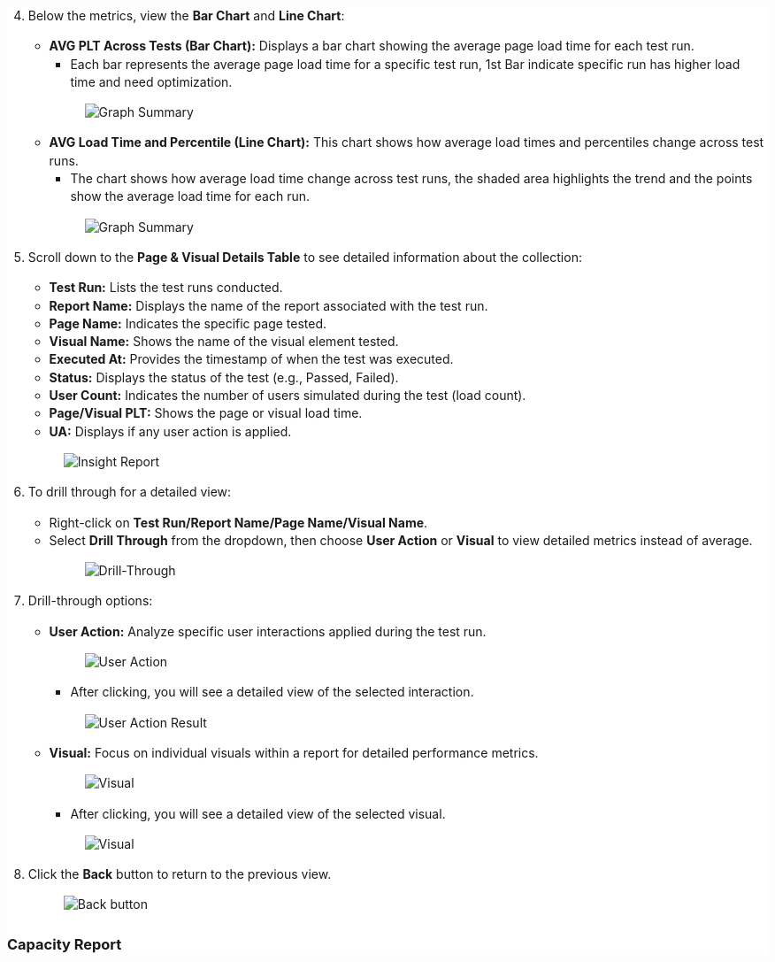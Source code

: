 4. Below the metrics, view the **Bar Chart** and **Line Chart**:
   - **AVG PLT Across Tests (Bar Chart):** Displays a bar chart showing the average page load time for each test run.  
     - Each bar represents the average page load time for a specific test run, 1st Bar indicate specific run has higher load time and need optimization.
     <figure><img src="../.gitbook/assets/attachment/insight-graph-bar.png" alt="Graph Summary"><figcaption></figcaption></figure>
   - **AVG Load Time and Percentile (Line Chart):** This chart shows how average load times and percentiles change across test runs.  
     - The chart shows how average load time change across test runs, the shaded area highlights the trend and the points show the average load time for each run.
     <figure><img src="../.gitbook/assets/attachment/insight-graph.png" alt="Graph Summary"><figcaption></figcaption></figure>

5. Scroll down to the **Page & Visual Details Table** to see detailed information about the collection:
   - **Test Run:** Lists the test runs conducted.
   - **Report Name:** Displays the name of the report associated with the test run.
   - **Page Name:** Indicates the specific page tested.
   - **Visual Name:** Shows the name of the visual element tested.
   - **Executed At:** Provides the timestamp of when the test was executed.
   - **Status:** Displays the status of the test (e.g., Passed, Failed).
   - **User Count:** Indicates the number of users simulated during the test (load count).
   - **Page/Visual PLT:** Shows the page or visual load time.
   - **UA:** Displays if any user action is applied.  
   <figure><img src="../.gitbook/assets/attachment/insight-table.png" alt="Insight Report"><figcaption></figcaption></figure>

6. To drill through for a detailed view:
   - Right-click on **Test Run/Report Name/Page Name/Visual Name**.
   - Select **Drill Through** from the dropdown, then choose **User Action** or **Visual** to view detailed metrics instead of average.  
     <figure><img src="../.gitbook/assets/attachment/Insight-drillthrough.png" alt="Drill-Through"><figcaption></figcaption></figure>

7. Drill-through options:
   - **User Action:** Analyze specific user interactions applied during the test run.  
     <figure><img src="../.gitbook/assets/attachment/insight-useraction1.png" alt="User Action"><figcaption></figcaption></figure> 

       - After clicking, you will see a detailed view of the selected interaction.  
       <figure><img src="../.gitbook/assets/attachment/insight-useraction2.png" alt="User Action Result"><figcaption></figcaption></figure>

   - **Visual:** Focus on individual visuals within a report for detailed performance metrics.  
     <figure><img src="../.gitbook/assets/attachment/insight-9.png" alt="Visual"><figcaption></figcaption></figure>  

       - After clicking, you will see a detailed view of the selected visual.  
       <figure><img src="../.gitbook/assets/attachment/insight-visual-res.png" alt="Visual"><figcaption></figcaption></figure>

8. Click the **Back** button to return to the previous view.  
   <figure><img src="../.gitbook/assets/attachment/insight-back.png" alt="Back button"><figcaption></figcaption></figure>


### Capacity Report
